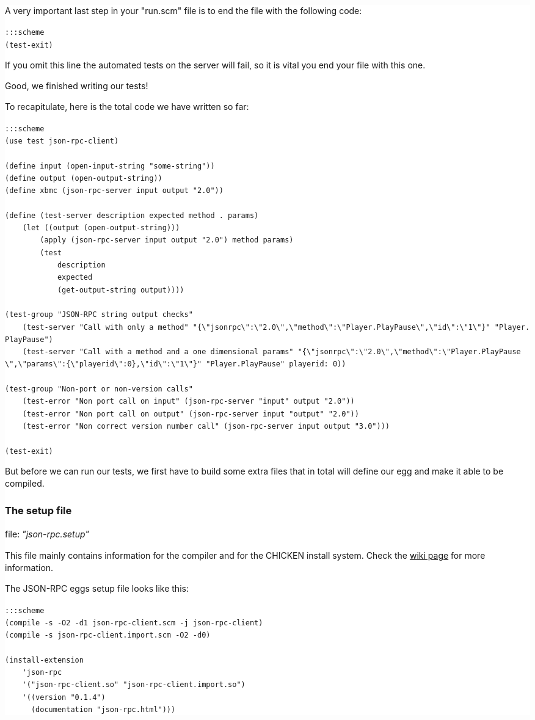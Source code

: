 A very important last step in your "run.scm" file is to end the file with the following code:

	:::scheme
	(test-exit)

If you omit this line the automated tests on the server will fail, so it is vital you end your file with this one.

Good, we finished writing our tests!

To recapitulate, here is the total code we have written so far:

	:::scheme
	(use test json-rpc-client)

	(define input (open-input-string "some-string"))
	(define output (open-output-string))
	(define xbmc (json-rpc-server input output "2.0"))

	(define (test-server description expected method . params)
		(let ((output (open-output-string)))
			(apply (json-rpc-server input output "2.0") method params)
			(test
				description
				expected
				(get-output-string output))))

	(test-group "JSON-RPC string output checks"
	    (test-server "Call with only a method" "{\"jsonrpc\":\"2.0\",\"method\":\"Player.PlayPause\",\"id\":\"1\"}" "Player.PlayPause")
	    (test-server "Call with a method and a one dimensional params" "{\"jsonrpc\":\"2.0\",\"method\":\"Player.PlayPause\",\"params\":{\"playerid\":0},\"id\":\"1\"}" "Player.PlayPause" playerid: 0))
 
	(test-group "Non-port or non-version calls"
	    (test-error "Non port call on input" (json-rpc-server "input" output "2.0"))
	    (test-error "Non port call on output" (json-rpc-server input "output" "2.0"))
	    (test-error "Non correct version number call" (json-rpc-server input output "3.0")))

	(test-exit)

But before we can run our tests, we first have to build some extra files that in total will define our egg and make it able to be compiled.

### The setup file

file: *"json-rpc.setup"*

This file mainly contains information for the compiler and for the CHICKEN install system. Check the [wiki page](http://wiki.call-cc.org/eggs%20tutorial#the-setup-file "Setup file wiki page on CHICKEN.") for more information.

The JSON-RPC eggs setup file looks like this:

	:::scheme
	(compile -s -O2 -d1 json-rpc-client.scm -j json-rpc-client)
	(compile -s json-rpc-client.import.scm -O2 -d0)

	(install-extension
		'json-rpc
		'("json-rpc-client.so" "json-rpc-client.import.so")
		'((version "0.1.4")
		  (documentation "json-rpc.html")))

